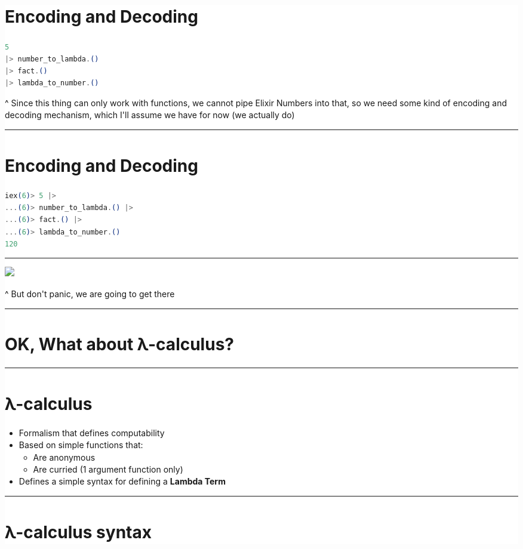 
# Encoding and Decoding

```elixir
5
|> number_to_lambda.()
|> fact.()
|> lambda_to_number.()
```

^
Since this thing can only work with functions, we cannot pipe
Elixir Numbers into that, so we need some kind of encoding and decoding mechanism, which I'll assume we have for now (we actually do)

---

# Encoding and Decoding

```elixir
iex(6)> 5 |>
...(6)> number_to_lambda.() |>
...(6)> fact.() |>
...(6)> lambda_to_number.()
120
```

---

![](mindblown.gif)

^ But don't panic, we are going to get there

---

# OK, What about λ-calculus?

---

# λ-calculus

* Formalism that defines computability
* Based on simple functions that:
  * Are anonymous
  * Are curried (1 argument function only)
* Defines a simple syntax for defining a **Lambda Term**

---

# λ-calculus syntax
